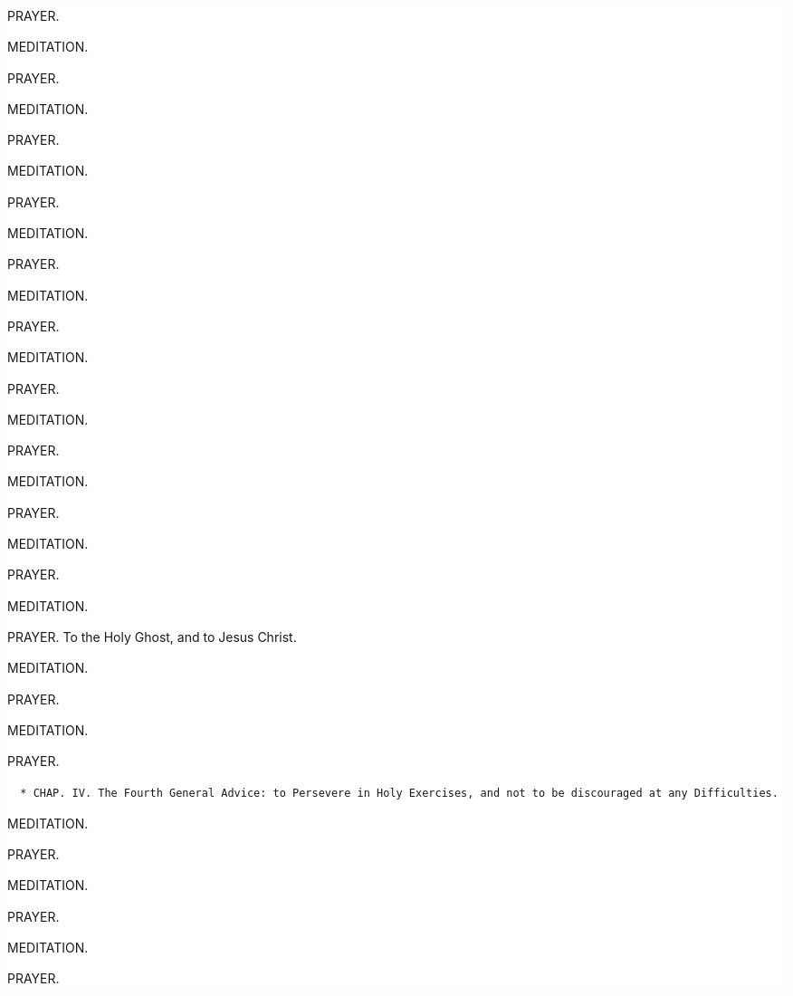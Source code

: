 PRAYER.

MEDITATION.

PRAYER.

MEDITATION.

PRAYER.

MEDITATION.

PRAYER.

MEDITATION.

PRAYER.

MEDITATION.

PRAYER.

MEDITATION.

PRAYER.

MEDITATION.

PRAYER.

MEDITATION.

PRAYER.

MEDITATION.

PRAYER.

MEDITATION.

PRAYER. To the Holy Ghost, and to Jesus Christ.

MEDITATION.

PRAYER.

MEDITATION.

PRAYER.

      * CHAP. IV. The Fourth General Advice: to Persevere in Holy Exercises, and not to be discouraged at any Difficulties.

MEDITATION.

PRAYER.

MEDITATION.

PRAYER.

MEDITATION.

PRAYER.
